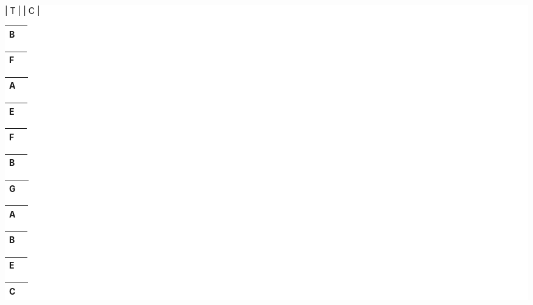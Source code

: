 | T |
| C |

| B |  |
| :-: | :-: |


| F |  |
| :-: | :-: |


| A |  |
| :-: | :-: |


| E |  |
| :-: | :-: |


| F |  |
| :-: | :-: |


| B |  |
| :-: | :-: |


| G |  |
| :-: | :-: |


| A |  |
| :-: | :-: |


| B |  |
| :-: | :-: |


| E |  |
| :-: | :-: |


| C |  |
| :-: | :-: |
